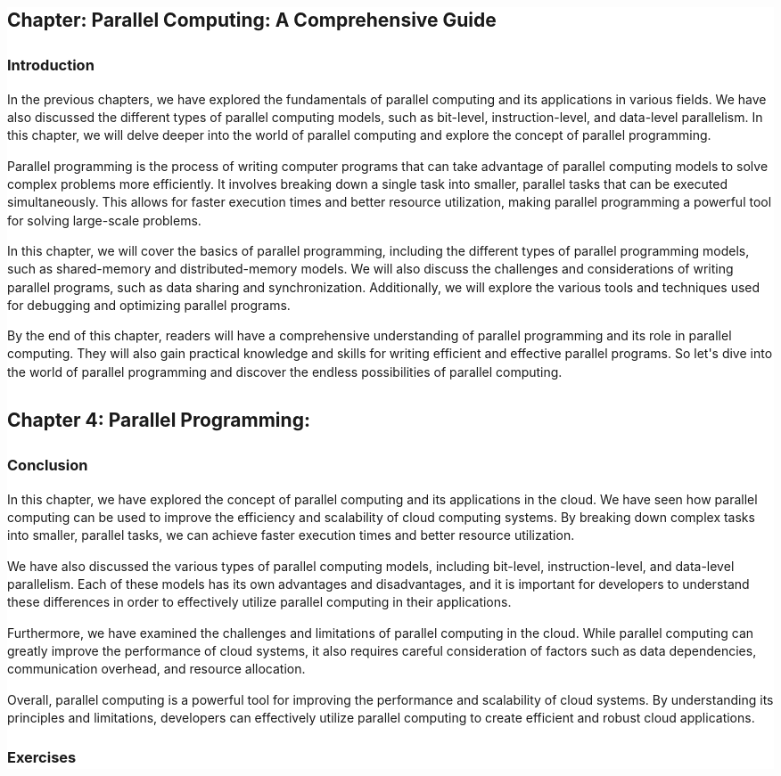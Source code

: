 
## Chapter: Parallel Computing: A Comprehensive Guide

### Introduction

In the previous chapters, we have explored the fundamentals of parallel computing and its applications in various fields. We have also discussed the different types of parallel computing models, such as bit-level, instruction-level, and data-level parallelism. In this chapter, we will delve deeper into the world of parallel computing and explore the concept of parallel programming.

Parallel programming is the process of writing computer programs that can take advantage of parallel computing models to solve complex problems more efficiently. It involves breaking down a single task into smaller, parallel tasks that can be executed simultaneously. This allows for faster execution times and better resource utilization, making parallel programming a powerful tool for solving large-scale problems.

In this chapter, we will cover the basics of parallel programming, including the different types of parallel programming models, such as shared-memory and distributed-memory models. We will also discuss the challenges and considerations of writing parallel programs, such as data sharing and synchronization. Additionally, we will explore the various tools and techniques used for debugging and optimizing parallel programs.

By the end of this chapter, readers will have a comprehensive understanding of parallel programming and its role in parallel computing. They will also gain practical knowledge and skills for writing efficient and effective parallel programs. So let's dive into the world of parallel programming and discover the endless possibilities of parallel computing.


## Chapter 4: Parallel Programming:




### Conclusion

In this chapter, we have explored the concept of parallel computing and its applications in the cloud. We have seen how parallel computing can be used to improve the efficiency and scalability of cloud computing systems. By breaking down complex tasks into smaller, parallel tasks, we can achieve faster execution times and better resource utilization.

We have also discussed the various types of parallel computing models, including bit-level, instruction-level, and data-level parallelism. Each of these models has its own advantages and disadvantages, and it is important for developers to understand these differences in order to effectively utilize parallel computing in their applications.

Furthermore, we have examined the challenges and limitations of parallel computing in the cloud. While parallel computing can greatly improve the performance of cloud systems, it also requires careful consideration of factors such as data dependencies, communication overhead, and resource allocation.

Overall, parallel computing is a powerful tool for improving the performance and scalability of cloud systems. By understanding its principles and limitations, developers can effectively utilize parallel computing to create efficient and robust cloud applications.

### Exercises

